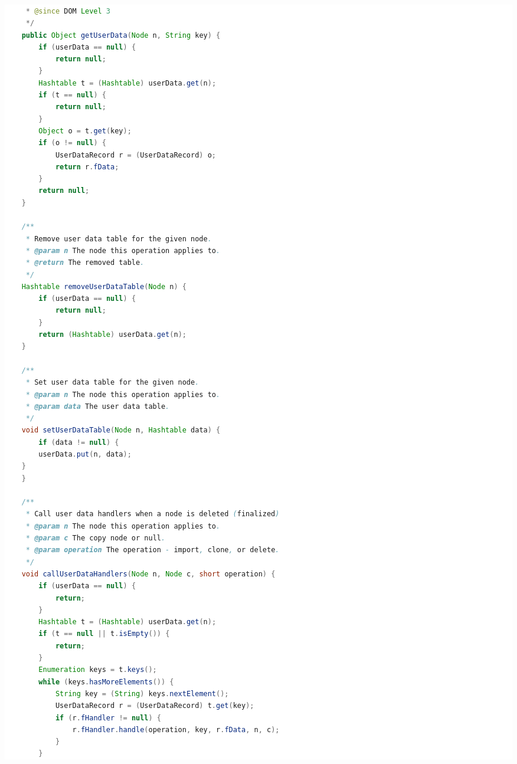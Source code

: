 ```java
     * @since DOM Level 3
     */
    public Object getUserData(Node n, String key) {
        if (userData == null) {
            return null;
        }
        Hashtable t = (Hashtable) userData.get(n);
        if (t == null) {
            return null;
        }
        Object o = t.get(key);
        if (o != null) {
            UserDataRecord r = (UserDataRecord) o;
            return r.fData;
        }
        return null;
    }

    /**
     * Remove user data table for the given node.
     * @param n The node this operation applies to.
     * @return The removed table.
     */
    Hashtable removeUserDataTable(Node n) {
        if (userData == null) {
            return null;
        }
        return (Hashtable) userData.get(n);
    }

    /**
     * Set user data table for the given node.
     * @param n The node this operation applies to.
     * @param data The user data table.
     */
    void setUserDataTable(Node n, Hashtable data) {
        if (data != null) {
	    userData.put(n, data);
	}
    }

    /**
     * Call user data handlers when a node is deleted (finalized)
     * @param n The node this operation applies to.
     * @param c The copy node or null.
     * @param operation The operation - import, clone, or delete.
     */
    void callUserDataHandlers(Node n, Node c, short operation) {
        if (userData == null) {
            return;
        }
        Hashtable t = (Hashtable) userData.get(n);
        if (t == null || t.isEmpty()) {
            return;
        }
        Enumeration keys = t.keys();
        while (keys.hasMoreElements()) {
            String key = (String) keys.nextElement();
            UserDataRecord r = (UserDataRecord) t.get(key);
            if (r.fHandler != null) {
                r.fHandler.handle(operation, key, r.fData, n, c);
            }
        }
```